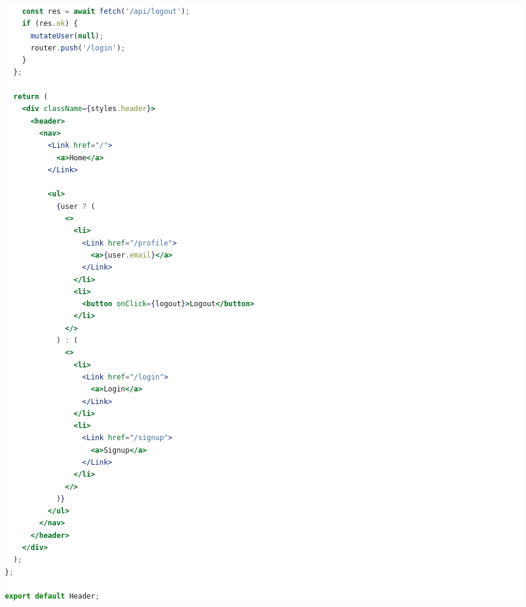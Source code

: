 ```jsx
    const res = await fetch('/api/logout');
    if (res.ok) {
      mutateUser(null);
      router.push('/login');
    }
  };

  return (
    <div className={styles.header}>
      <header>
        <nav>
          <Link href="/">
            <a>Home</a>
          </Link>

          <ul>
            {user ? (
              <>
                <li>
                  <Link href="/profile">
                    <a>{user.email}</a>
                  </Link>
                </li>
                <li>
                  <button onClick={logout}>Logout</button>
                </li>
              </>
            ) : (
              <>
                <li>
                  <Link href="/login">
                    <a>Login</a>
                  </Link>
                </li>
                <li>
                  <Link href="/signup">
                    <a>Signup</a>
                  </Link>
                </li>
              </>
            )}
          </ul>
        </nav>
      </header>
    </div>
  );
};

export default Header;
```
